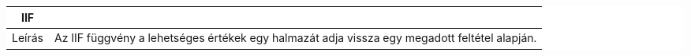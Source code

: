 |           IIF           |                                                                                                                                                                                                                                                                                                                                                                                                                                                                                                                                                                                                                                                                                                                                                                                                                                                                                                                                                                                                                                                                                                                                                                                                                                                                                                                                                                                                                                                                                                                                                                                                                                                                                                                                                                                                                           |
|-------------------------|---------------------------------------------------------------------------------------------------------------------------------------------------------------------------------------------------------------------------------------------------------------------------------------------------------------------------------------------------------------------------------------------------------------------------------------------------------------------------------------------------------------------------------------------------------------------------------------------------------------------------------------------------------------------------------------------------------------------------------------------------------------------------------------------------------------------------------------------------------------------------------------------------------------------------------------------------------------------------------------------------------------------------------------------------------------------------------------------------------------------------------------------------------------------------------------------------------------------------------------------------------------------------------------------------------------------------------------------------------------------------------------------------------------------------------------------------------------------------------------------------------------------------------------------------------------------------------------------------------------------------------------------------------------------------------------------------------------------------------------------------------------------------------------------------------------------------|
|       Leírás       |                                                                                                                                                                                                                                                                                                                                                                                                                                                                                                                                                                                                                                                                                                                                                                                                                                                                 Az IIF függvény a lehetséges értékek egy halmazát adja vissza egy megadott feltétel alapján.                                                                                                                                                                                                                                                                                                                                                                                                                                                                                                                                                                                                                                                                                                                                                                                                                                                                  |